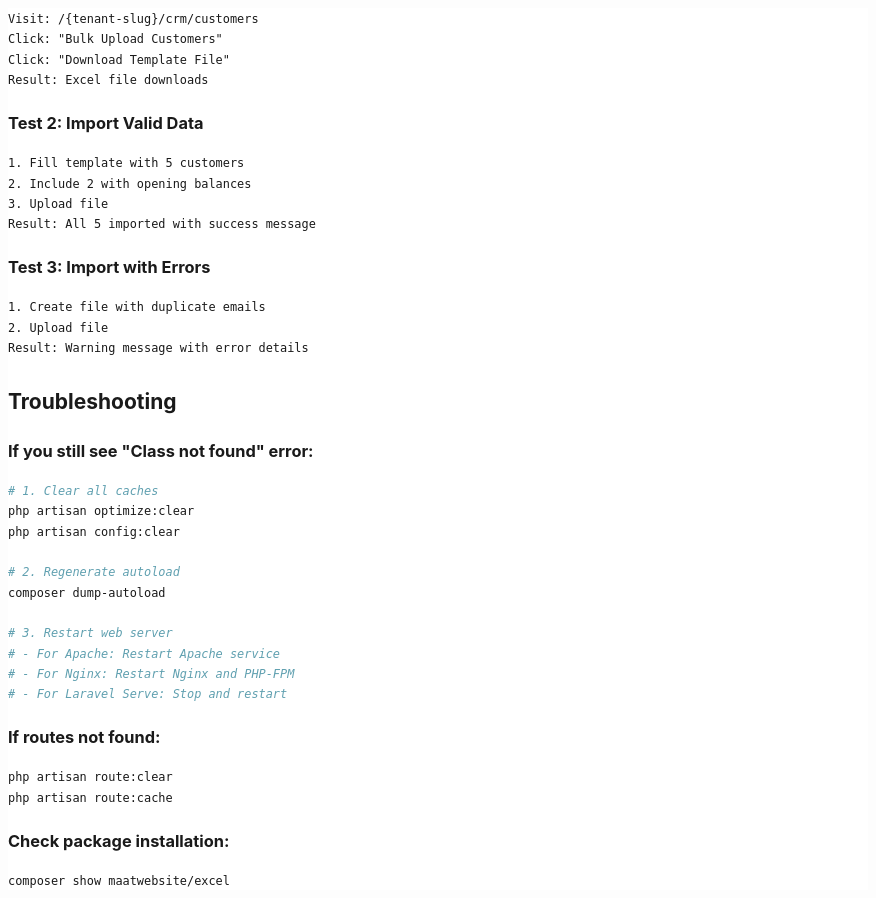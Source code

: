 ```
Visit: /{tenant-slug}/crm/customers
Click: "Bulk Upload Customers"
Click: "Download Template File"
Result: Excel file downloads
```

### Test 2: Import Valid Data

```
1. Fill template with 5 customers
2. Include 2 with opening balances
3. Upload file
Result: All 5 imported with success message
```

### Test 3: Import with Errors

```
1. Create file with duplicate emails
2. Upload file
Result: Warning message with error details
```

## Troubleshooting

### If you still see "Class not found" error:

```bash
# 1. Clear all caches
php artisan optimize:clear
php artisan config:clear

# 2. Regenerate autoload
composer dump-autoload

# 3. Restart web server
# - For Apache: Restart Apache service
# - For Nginx: Restart Nginx and PHP-FPM
# - For Laravel Serve: Stop and restart
```

### If routes not found:

```bash
php artisan route:clear
php artisan route:cache
```

### Check package installation:

```bash
composer show maatwebsite/excel
```
